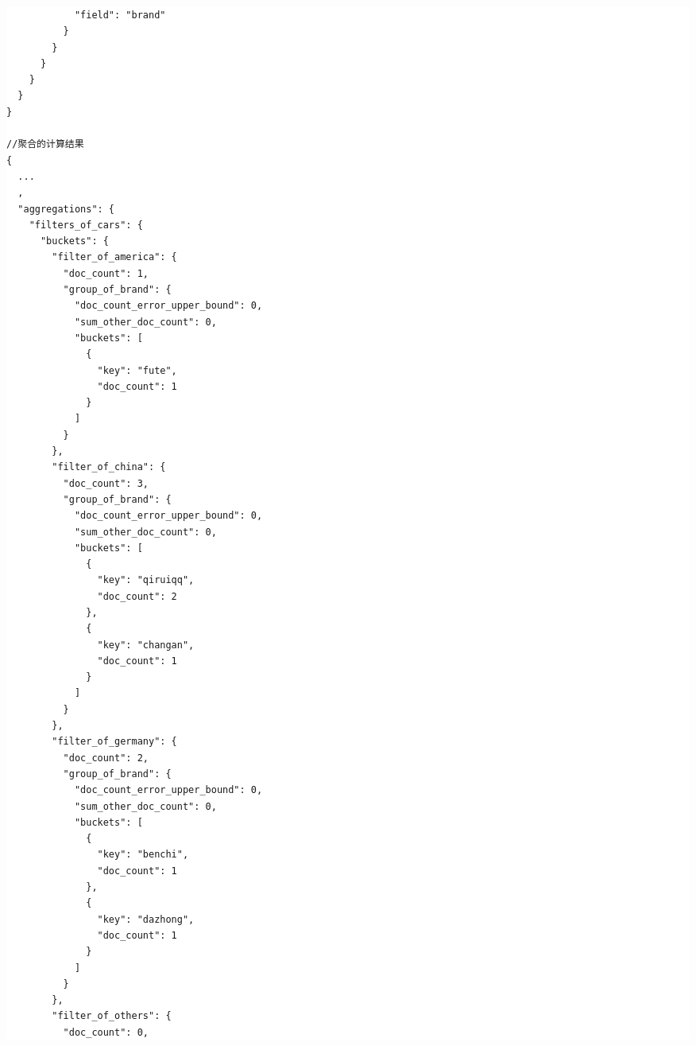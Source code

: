 	            "field": "brand"
	          }
	        }
	      }
	    }
	  }
	}
	
	//聚合的计算结果
	{
	  ...
	  ,
	  "aggregations": {
	    "filters_of_cars": {
	      "buckets": {
	        "filter_of_america": {
	          "doc_count": 1,
	          "group_of_brand": {
	            "doc_count_error_upper_bound": 0,
	            "sum_other_doc_count": 0,
	            "buckets": [
	              {
	                "key": "fute",
	                "doc_count": 1
	              }
	            ]
	          }
	        },
	        "filter_of_china": {
	          "doc_count": 3,
	          "group_of_brand": {
	            "doc_count_error_upper_bound": 0,
	            "sum_other_doc_count": 0,
	            "buckets": [
	              {
	                "key": "qiruiqq",
	                "doc_count": 2
	              },
	              {
	                "key": "changan",
	                "doc_count": 1
	              }
	            ]
	          }
	        },
	        "filter_of_germany": {
	          "doc_count": 2,
	          "group_of_brand": {
	            "doc_count_error_upper_bound": 0,
	            "sum_other_doc_count": 0,
	            "buckets": [
	              {
	                "key": "benchi",
	                "doc_count": 1
	              },
	              {
	                "key": "dazhong",
	                "doc_count": 1
	              }
	            ]
	          }
	        },
	        "filter_of_others": {
	          "doc_count": 0,